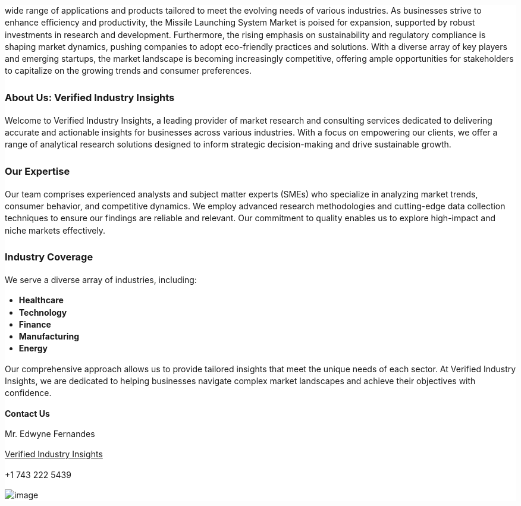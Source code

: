 wide range of applications and products tailored to meet the evolving needs of various industries. As businesses strive to enhance efficiency and productivity, the Missile Launching System Market is poised for expansion, supported by robust investments in research and development. Furthermore, the rising emphasis on sustainability and regulatory compliance is shaping market dynamics, pushing companies to adopt eco-friendly practices and solutions. With a diverse array of key players and emerging startups, the market landscape is becoming increasingly competitive, offering ample opportunities for stakeholders to capitalize on the growing trends and consumer preferences.</p><h3>About Us: Verified Industry Insights</h3><p>Welcome to Verified Industry Insights, a leading provider of market research and consulting services dedicated to delivering accurate and actionable insights for businesses across various industries. With a focus on empowering our clients, we offer a range of analytical research solutions designed to inform strategic decision-making and drive sustainable growth.</p><h3>Our Expertise</h3><p>Our team comprises experienced analysts and subject matter experts (SMEs) who specialize in analyzing market trends, consumer behavior, and competitive dynamics. We employ advanced research methodologies and cutting-edge data collection techniques to ensure our findings are reliable and relevant. Our commitment to quality enables us to explore high-impact and niche markets effectively.</p><h3>Industry Coverage</h3><p>We serve a diverse array of industries, including:</p><ul><li><strong>Healthcare</strong></li><li><strong>Technology</strong></li><li><strong>Finance</strong></li><li><strong>Manufacturing</strong></li><li><strong>Energy</strong></li></ul><p>Our comprehensive approach allows us to provide tailored insights that meet the unique needs of each sector. At Verified Industry Insights, we are dedicated to helping businesses navigate complex market landscapes and achieve their objectives with confidence.</p><p><strong>Contact Us</strong></p><p>Mr. Edwyne Fernandes</p><p><a href="https://www.verifiedindustryinsights.com/">Verified Industry Insights</a></p><p>+1 743 222 5439</p>
![image](https://github.com/user-attachments/assets/bd84dcc1-852b-419f-a10a-2cd82388b34a)
